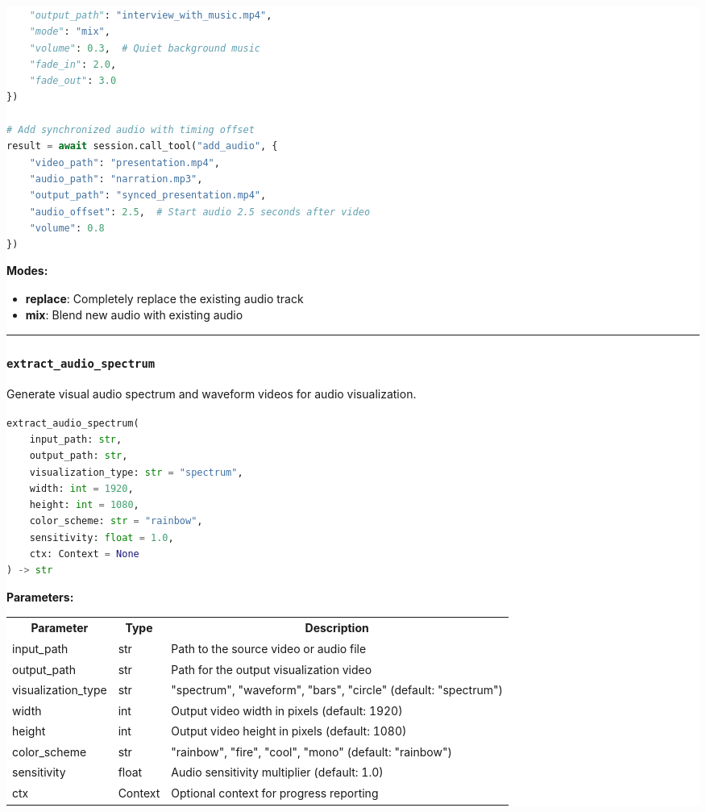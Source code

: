 ```python
    "output_path": "interview_with_music.mp4",
    "mode": "mix",
    "volume": 0.3,  # Quiet background music
    "fade_in": 2.0,
    "fade_out": 3.0
})

# Add synchronized audio with timing offset
result = await session.call_tool("add_audio", {
    "video_path": "presentation.mp4",
    "audio_path": "narration.mp3",
    "output_path": "synced_presentation.mp4",
    "audio_offset": 2.5,  # Start audio 2.5 seconds after video
    "volume": 0.8
})
```

**Modes:**
- **replace**: Completely replace the existing audio track
- **mix**: Blend new audio with existing audio

---

### `extract_audio_spectrum`
Generate visual audio spectrum and waveform videos for audio visualization.

<div class="tool-signature">

```python
extract_audio_spectrum(
    input_path: str,
    output_path: str,
    visualization_type: str = "spectrum",
    width: int = 1920,
    height: int = 1080,
    color_scheme: str = "rainbow",
    sensitivity: float = 1.0,
    ctx: Context = None
) -> str
```

</div>

**Parameters:**
<table class="params-table">
<tr><th>Parameter</th><th>Type</th><th>Description</th></tr>
<tr><td>input_path</td><td>str</td><td>Path to the source video or audio file</td></tr>
<tr><td>output_path</td><td>str</td><td>Path for the output visualization video</td></tr>
<tr><td>visualization_type</td><td>str</td><td>"spectrum", "waveform", "bars", "circle" (default: "spectrum")</td></tr>
<tr><td>width</td><td>int</td><td>Output video width in pixels (default: 1920)</td></tr>
<tr><td>height</td><td>int</td><td>Output video height in pixels (default: 1080)</td></tr>
<tr><td>color_scheme</td><td>str</td><td>"rainbow", "fire", "cool", "mono" (default: "rainbow")</td></tr>
<tr><td>sensitivity</td><td>float</td><td>Audio sensitivity multiplier (default: 1.0)</td></tr>
<tr><td>ctx</td><td>Context</td><td>Optional context for progress reporting</td></tr>
</table>
